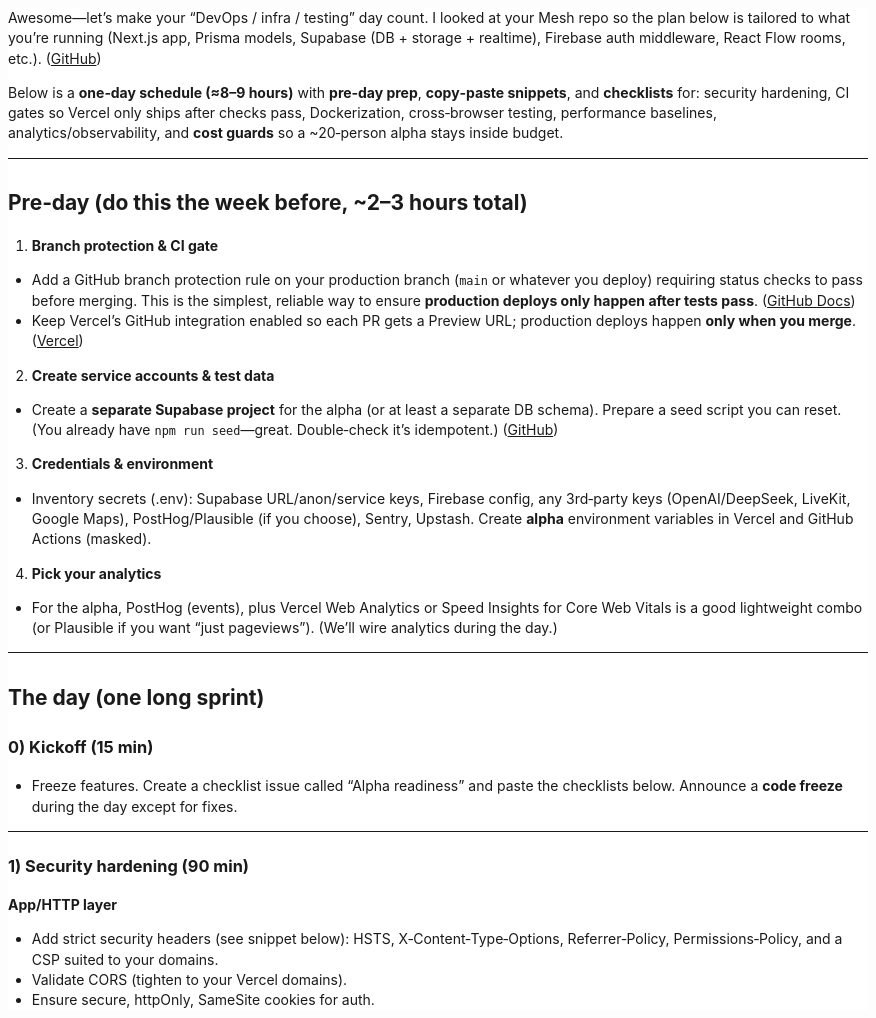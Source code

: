Awesome—let’s make your “DevOps / infra / testing” day count. I looked at your Mesh repo so the plan below is tailored to what you’re running (Next.js app, Prisma models, Supabase (DB + storage + realtime), Firebase auth middleware, React Flow rooms, etc.). ([GitHub][1])

Below is a **one‑day schedule (≈8–9 hours)** with **pre‑day prep**, **copy‑paste snippets**, and **checklists** for: security hardening, CI gates so Vercel only ships after checks pass, Dockerization, cross‑browser testing, performance baselines, analytics/observability, and **cost guards** so a \~20‑person alpha stays inside budget.

---

## Pre‑day (do this the week before, \~2–3 hours total)

1. **Branch protection & CI gate**

* Add a GitHub branch protection rule on your production branch (`main` or whatever you deploy) requiring status checks to pass before merging. This is the simplest, reliable way to ensure **production deploys only happen after tests pass**. ([GitHub Docs][2])
* Keep Vercel’s GitHub integration enabled so each PR gets a Preview URL; production deploys happen **only when you merge**. ([Vercel][3])

2. **Create service accounts & test data**

* Create a **separate Supabase project** for the alpha (or at least a separate DB schema). Prepare a seed script you can reset. (You already have `npm run seed`—great. Double‑check it’s idempotent.) ([GitHub][1])

3. **Credentials & environment**

* Inventory secrets (.env): Supabase URL/anon/service keys, Firebase config, any 3rd‑party keys (OpenAI/DeepSeek, LiveKit, Google Maps), PostHog/Plausible (if you choose), Sentry, Upstash. Create **alpha** environment variables in Vercel and GitHub Actions (masked).

4. **Pick your analytics**

* For the alpha, PostHog (events), plus Vercel Web Analytics or Speed Insights for Core Web Vitals is a good lightweight combo (or Plausible if you want “just pageviews”). (We’ll wire analytics during the day.)

---

## The day (one long sprint)

### 0) Kickoff (15 min)

* Freeze features. Create a checklist issue called “Alpha readiness” and paste the checklists below. Announce a **code freeze** during the day except for fixes.

---

### 1) Security hardening (90 min)

**App/HTTP layer**

* Add strict security headers (see snippet below): HSTS, X‑Content‑Type‑Options, Referrer‑Policy, Permissions‑Policy, and a CSP suited to your domains.
* Validate CORS (tighten to your Vercel domains).
* Ensure secure, httpOnly, SameSite cookies for auth.


[1]: https://github.com/rohan-k-mathur/mesh "GitHub - rohan-k-mathur/mesh: A social media platform that functions as an infinite, real-time collaborative canvas."
[2]: https://docs.github.com/en/repositories/configuring-branches-and-merges-in-your-repository/managing-protected-branches/managing-a-branch-protection-rule?utm_source=chatgpt.com "Managing a branch protection rule - GitHub Docs"
[3]: https://vercel.com/docs/git/vercel-for-github?utm_source=chatgpt.com "Deploying GitHub Projects with Vercel"
[4]: https://supabase.com/docs/guides/database/postgres/row-level-security?utm_source=chatgpt.com "Row Level Security | Supabase Docs"
[5]: https://upstash.com/pricing/redis?utm_source=chatgpt.com "Pricing - Upstash"
[6]: https://playwright.dev/?utm_source=chatgpt.com "Playwright: Fast and reliable end-to-end testing for modern web apps"
[7]: https://web.dev/articles/lighthouse-ci?utm_source=chatgpt.com "Performance monitoring with Lighthouse CI | Articles - web.dev"
[8]: https://googlechrome.github.io/lighthouse-ci/docs/configuration.html?utm_source=chatgpt.com "Configuration | lighthouse-ci - GitHub Pages"
[9]: https://playwright.dev/docs/browsers?utm_source=chatgpt.com "Browsers - Playwright"
[10]: https://github.com/GoogleChrome/lighthouse-ci?utm_source=chatgpt.com "GoogleChrome/lighthouse-ci - GitHub"
[11]: https://supabase.com/docs/guides/platform/cost-control?utm_source=chatgpt.com "Control your costs | Supabase Docs"
[12]: https://vercel.com/docs/spend-management?utm_source=chatgpt.com "Spend Management - Vercel"
[13]: https://cloud.google.com/billing/docs/how-to/budgets?utm_source=chatgpt.com "Create, edit, or delete budgets and budget alerts | Cloud Billing"
[14]: https://firebase.google.com/docs/projects/billing/avoid-surprise-bills?utm_source=chatgpt.com "Avoid surprise bills | Firebase Documentation - Google"
[15]: https://platform.openai.com/account/billing/limits?utm_source=chatgpt.com "Billing > Usage Limits - OpenAI Platform"
[16]: https://docs.livekit.io/home/cloud/quotas-and-limits/?utm_source=chatgpt.com "Quotas and limits - LiveKit Docs"
[17]: https://livekit.io/pricing?utm_source=chatgpt.com "LiveKit Pricing"